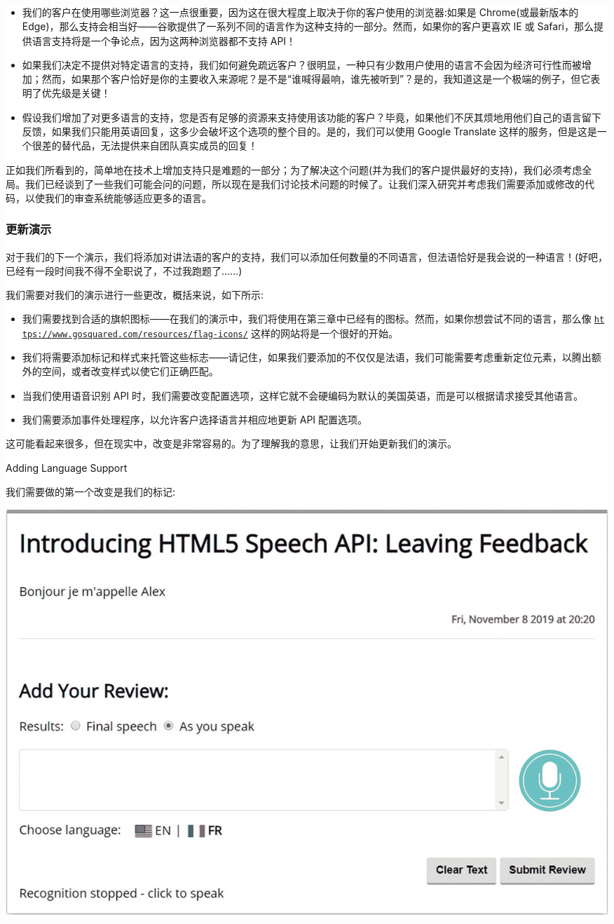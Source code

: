 *   我们的客户在使用哪些浏览器？这一点很重要，因为这在很大程度上取决于你的客户使用的浏览器:如果是 Chrome(或最新版本的 Edge)，那么支持会相当好——谷歌提供了一系列不同的语言作为这种支持的一部分。然而，如果你的客户更喜欢 IE 或 Safari，那么提供语言支持将是一个争论点，因为这两种浏览器都不支持 API！

*   如果我们决定不提供对特定语言的支持，我们如何避免疏远客户？很明显，一种只有少数用户使用的语言不会因为经济可行性而被增加；然而，如果那个客户恰好是你的主要收入来源呢？是不是“谁喊得最响，谁先被听到”？是的，我知道这是一个极端的例子，但它表明了优先级是关键！

*   假设我们增加了对更多语言的支持，您是否有足够的资源来支持使用该功能的客户？毕竟，如果他们不厌其烦地用他们自己的语言留下反馈，如果我们只能用英语回复，这多少会破坏这个选项的整个目的。是的，我们可以使用 Google Translate 这样的服务，但是这是一个很差的替代品，无法提供来自团队真实成员的回复！

正如我们所看到的，简单地在技术上增加支持只是难题的一部分；为了解决这个问题(并为我们的客户提供最好的支持)，我们必须考虑全局。我们已经谈到了一些我们可能会问的问题，所以现在是我们讨论技术问题的时候了。让我们深入研究并考虑我们需要添加或修改的代码，以使我们的审查系统能够适应更多的语言。

### 更新演示

对于我们的下一个演示，我们将添加对讲法语的客户的支持，我们可以添加任何数量的不同语言，但法语恰好是我会说的一种语言！(好吧，已经有一段时间我不得不全职说了，不过我跑题了……)

我们需要对我们的演示进行一些更改，概括来说，如下所示:

*   我们需要找到合适的旗帜图标——在我们的演示中，我们将使用在第三章中已经有的图标。然而，如果你想尝试不同的语言，那么像 [`https://www.gosquared.com/resources/flag-icons/`](https://www.gosquared.com/resources/flag-icons/) 这样的网站将是一个很好的开始。

*   我们将需要添加标记和样式来托管这些标志——请记住，如果我们要添加的不仅仅是法语，我们可能需要考虑重新定位元素，以腾出额外的空间，或者改变样式以使它们正确匹配。

*   当我们使用语音识别 API 时，我们需要改变配置选项，这样它就不会硬编码为默认的美国英语，而是可以根据请求接受其他语言。

*   我们需要添加事件处理程序，以允许客户选择语言并相应地更新 API 配置选项。

这可能看起来很多，但在现实中，改变是非常容易的。为了理解我的意思，让我们开始更新我们的演示。

Adding Language Support

我们需要做的第一个改变是我们的标记:

![img/490753_1_En_5_Fig4_HTML.jpg](img/490753_1_En_5_Fig4_HTML.jpg)

